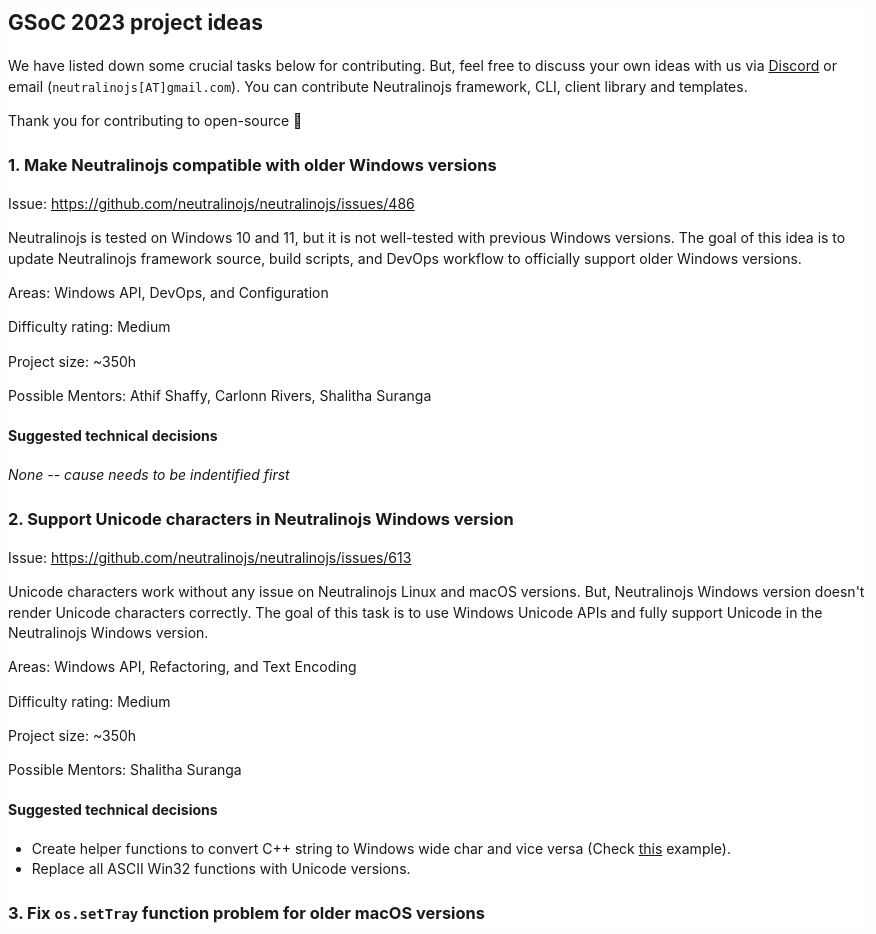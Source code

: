 ## GSoC 2023 project ideas

We have listed down some crucial tasks below for contributing. But, feel free to discuss
your own ideas with us via [Discord](https://discord.gg/cybpp4guTJ) or email (`neutralinojs[AT]gmail.com`). You can contribute Neutralinojs framework, CLI, client library and templates.

Thank you for contributing to open-source 🎉

### 1. Make Neutralinojs compatible with older Windows versions

Issue: https://github.com/neutralinojs/neutralinojs/issues/486

Neutralinojs is tested on Windows 10 and 11, but it is not well-tested 
with previous Windows versions. The goal of this idea is to update Neutralinojs framework
source, build scripts, and DevOps workflow to officially support older Windows versions.

Areas: Windows API, DevOps, and Configuration

Difficulty rating: Medium

Project size: ~350h

Possible Mentors: Athif Shaffy, Carlonn Rivers, Shalitha Suranga

#### Suggested technical decisions

*None -- cause needs to be indentified first*

### 2. Support Unicode characters in Neutralinojs Windows version

Issue: https://github.com/neutralinojs/neutralinojs/issues/613

Unicode characters work without any issue on Neutralinojs Linux and macOS versions. But, 
Neutralinojs Windows version doesn't render Unicode characters correctly.
The goal of this task is to use Windows Unicode APIs and fully support Unicode in the Neutralinojs Windows version.

Areas: Windows API, Refactoring, and Text Encoding

Difficulty rating: Medium

Project size: ~350h

Possible Mentors: Shalitha Suranga

#### Suggested technical decisions

- Create helper functions to convert C++ string to Windows wide char and vice versa (Check [this](https://github.com/samhocevar/portable-file-dialogs/blob/67e7b0945aac80efa2ec5c72de98b47f7552735c/portable-file-dialogs.h#L420) example).
- Replace all ASCII Win32 functions with Unicode versions.

### 3. Fix `os.setTray` function problem for older macOS versions

